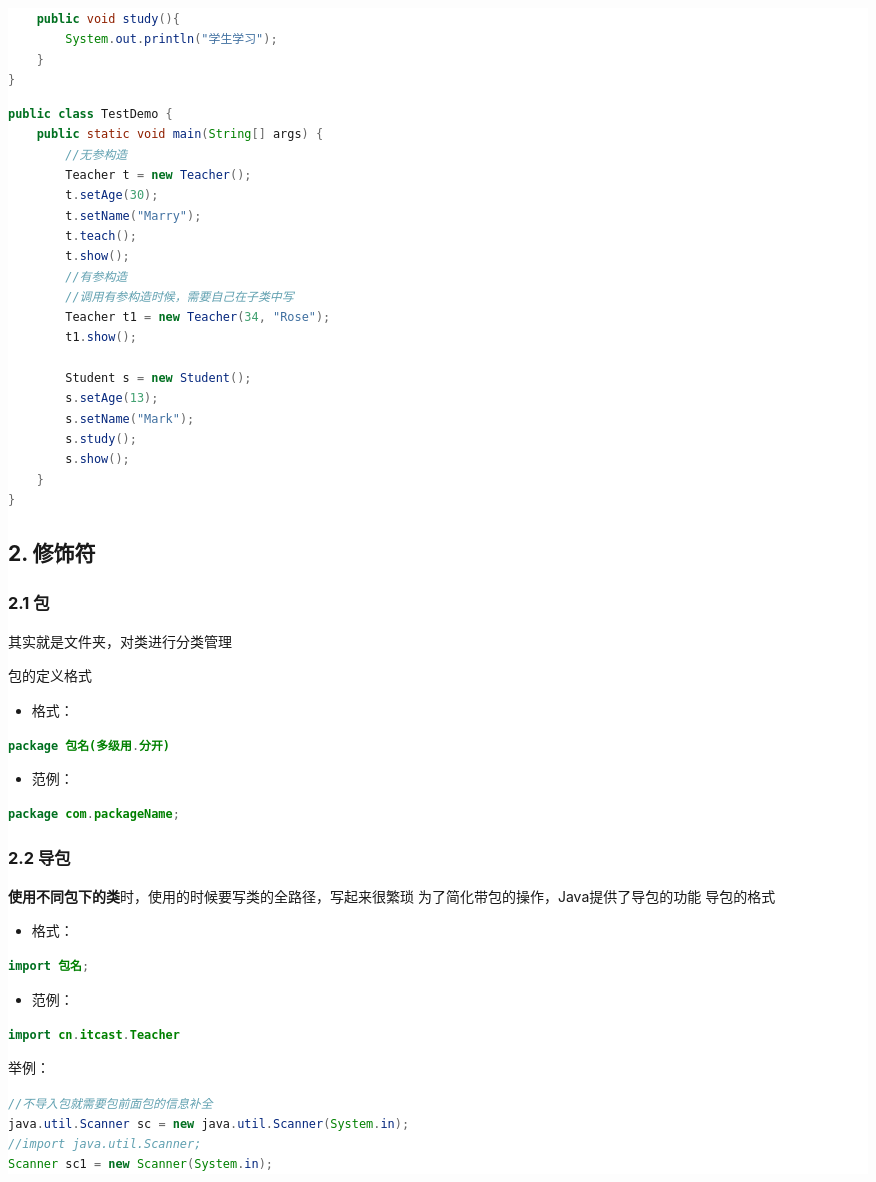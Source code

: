 ```Java
    public void study(){
        System.out.println("学生学习");
    }
}
```

```Java
public class TestDemo {
    public static void main(String[] args) {
        //无参构造
        Teacher t = new Teacher();
        t.setAge(30);
        t.setName("Marry");
        t.teach();
        t.show();
        //有参构造
        //调用有参构造时候，需要自己在子类中写
        Teacher t1 = new Teacher(34, "Rose");
        t1.show();

        Student s = new Student();
        s.setAge(13);
        s.setName("Mark");
        s.study();
        s.show();
    }
}
```

## 2. 修饰符
### 2.1 包
其实就是文件夹，对类进行分类管理

包的定义格式
- 格式：
```Java
package 包名(多级用.分开)
```
- 范例：
```Java
package com.packageName;
```

### 2.2 导包
**使用不同包下的类**时，使用的时候要写类的全路径，写起来很繁琐
为了简化带包的操作，Java提供了导包的功能
导包的格式
- 格式：
```Java
import 包名;
```
- 范例：
```Java
import cn.itcast.Teacher
```
举例：
```Java
//不导入包就需要包前面包的信息补全
java.util.Scanner sc = new java.util.Scanner(System.in);
//import java.util.Scanner;
Scanner sc1 = new Scanner(System.in);
```
